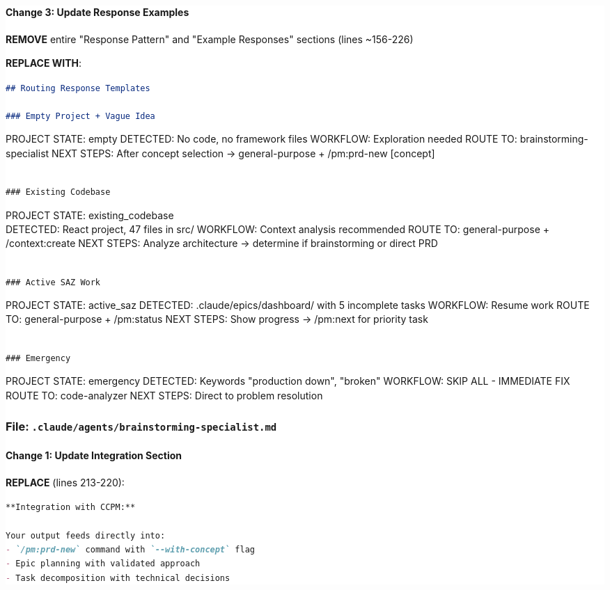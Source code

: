 #### Change 3: Update Response Examples

**REMOVE** entire "Response Pattern" and "Example Responses" sections (lines ~156-226)

**REPLACE WITH**:
```markdown
## Routing Response Templates

### Empty Project + Vague Idea
```
PROJECT STATE: empty
DETECTED: No code, no framework files
WORKFLOW: Exploration needed
ROUTE TO: brainstorming-specialist
NEXT STEPS: After concept selection → general-purpose + /pm:prd-new [concept]
```

### Existing Codebase
```
PROJECT STATE: existing_codebase  
DETECTED: React project, 47 files in src/
WORKFLOW: Context analysis recommended
ROUTE TO: general-purpose + /context:create
NEXT STEPS: Analyze architecture → determine if brainstorming or direct PRD
```

### Active SAZ Work
```
PROJECT STATE: active_saz
DETECTED: .claude/epics/dashboard/ with 5 incomplete tasks
WORKFLOW: Resume work
ROUTE TO: general-purpose + /pm:status
NEXT STEPS: Show progress → /pm:next for priority task
```

### Emergency
```
PROJECT STATE: emergency
DETECTED: Keywords "production down", "broken"
WORKFLOW: SKIP ALL - IMMEDIATE FIX
ROUTE TO: code-analyzer
NEXT STEPS: Direct to problem resolution
```
```

### File: `.claude/agents/brainstorming-specialist.md`

#### Change 1: Update Integration Section

**REPLACE** (lines 213-220):
```markdown
**Integration with CCPM:**

Your output feeds directly into:
- `/pm:prd-new` command with `--with-concept` flag
- Epic planning with validated approach
- Task decomposition with technical decisions
```
